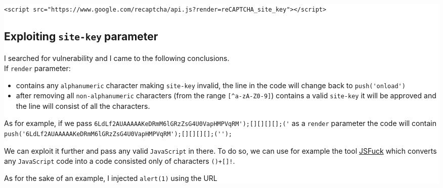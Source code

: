 ```
<script src="https://www.google.com/recaptcha/api.js?render=reCAPTCHA_site_key"></script>
```

## Exploiting `site-key` parameter
I searched for vulnerability and I came to the following conclusions.  
If `render` parameter:
- contains any `alphanumeric` character making `site-key` invalid, the line in the code will change back to `push('onload')`
- after removing all `non-alphanumeric` characters (from the range `[^a-zA-Z0-9]`) contains a valid `site-key` it will be approved and the line will consist of all the characters.

As for example, if we pass `6LdLf2AUAAAAAKeDRmM6lGRzZsG4U0VapHMPVqRM');[][][][];('` as a `render` parameter the code will contain `push('6LdLf2AUAAAAAKeDRmM6lGRzZsG4U0VapHMPVqRM');[][][][];('');`

We can exploit it further and pass any valid `JavaScript` in there. To do so, we can use for example the tool [JSFuck](http://www.jsfuck.com/) which converts any `JavaScript` code into a code consisted only of characters `()+[]!`.

As for the sake of an example, I injected `alert(1)` using the URL 